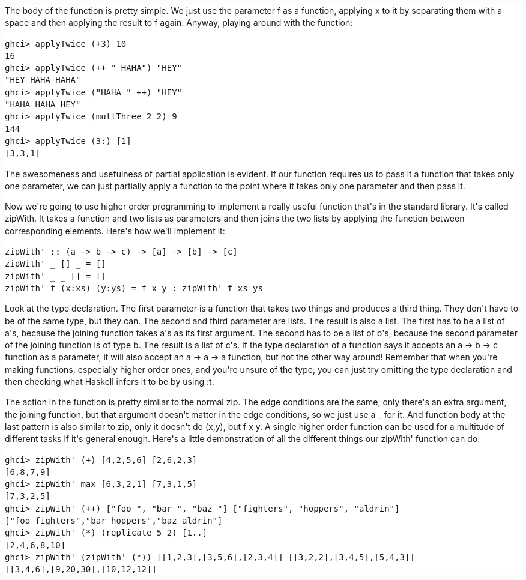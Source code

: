 <p>The body of the function is pretty simple. We just use the parameter <span class="fixed">f</span> as a function, applying <span class="fixed">x</span> to it by separating them with a space and then applying the result to <span class="fixed">f</span> again. Anyway, playing around with the function:</p>
<pre name="code" class="haskell:hs">
ghci&gt; applyTwice (+3) 10
16
ghci&gt; applyTwice (++ " HAHA") "HEY"
"HEY HAHA HAHA"
ghci&gt; applyTwice ("HAHA " ++) "HEY"
"HAHA HAHA HEY"
ghci&gt; applyTwice (multThree 2 2) 9
144
ghci&gt; applyTwice (3:) [1]
[3,3,1]
</pre>
<p>The awesomeness and usefulness of partial application is evident. If our function requires us to pass it a function that takes only one parameter, we can just partially apply a function to the point where it takes only one parameter and then pass it.</p>
<p>Now we're going to use higher order programming to implement a really useful function that's in the standard library. It's called <span class="fixed">zipWith</span>. It takes a function and two lists as parameters and then joins the two lists by applying the function between corresponding elements. Here's how we'll implement it:</p>
<pre name="code" class="haskell:hs">
zipWith' :: (a -&gt; b -&gt; c) -&gt; [a] -&gt; [b] -&gt; [c]
zipWith' _ [] _ = []
zipWith' _ _ [] = []
zipWith' f (x:xs) (y:ys) = f x y : zipWith' f xs ys
</pre>
<p>Look at the type declaration. The first parameter is a function that takes two things and produces a third thing. They don't have to be of the same type, but they can. The second and third parameter are lists. The result is also a list. The first has to be a list of <span class="fixed">a</span>'s, because the joining function takes <span class="fixed">a</span>'s as its first argument. The second has to be a list of <span class="fixed">b</span>'s, because the second parameter of the joining function is of type <span class="fixed">b</span>. The result is a list of <span class="fixed">c</span>'s. If the type declaration of a function says it accepts an <span class="fixed">a -&gt; b -&gt; c</span> function as a parameter, it will also accept an <span class="fixed">a -&gt; a -&gt; a</span> function, but not the other way around! Remember that when you're making functions, especially higher order ones, and you're unsure of the type, you can just try omitting the type declaration and then checking what Haskell infers it to be by using <span class="fixed">:t</span>.</p>
<p>The action in the function is pretty similar to the normal <span class="fixed">zip</span>. The edge conditions are the same, only there's an extra argument, the joining function, but that argument doesn't matter in the edge conditions, so we just use a <span class="fixed">_</span> for it. And function body at the last pattern is also similar to <span class="fixed">zip</span>, only it doesn't do <span class="fixed">(x,y)</span>, but <span class="fixed">f x y</span>. A single higher order function can be used for a multitude of different tasks if it's general enough. Here's a little demonstration of all the different things our <span class="fixed">zipWith'</span> function can do:</p>
<pre name="code" class="haskell:ghci">
ghci&gt; zipWith' (+) [4,2,5,6] [2,6,2,3]
[6,8,7,9]
ghci&gt; zipWith' max [6,3,2,1] [7,3,1,5]
[7,3,2,5]
ghci&gt; zipWith' (++) ["foo ", "bar ", "baz "] ["fighters", "hoppers", "aldrin"]
["foo fighters","bar hoppers","baz aldrin"]
ghci&gt; zipWith' (*) (replicate 5 2) [1..]
[2,4,6,8,10]
ghci&gt; zipWith' (zipWith' (*)) [[1,2,3],[3,5,6],[2,3,4]] [[3,2,2],[3,4,5],[5,4,3]]
[[3,4,6],[9,20,30],[10,12,12]]
</pre>
<p>